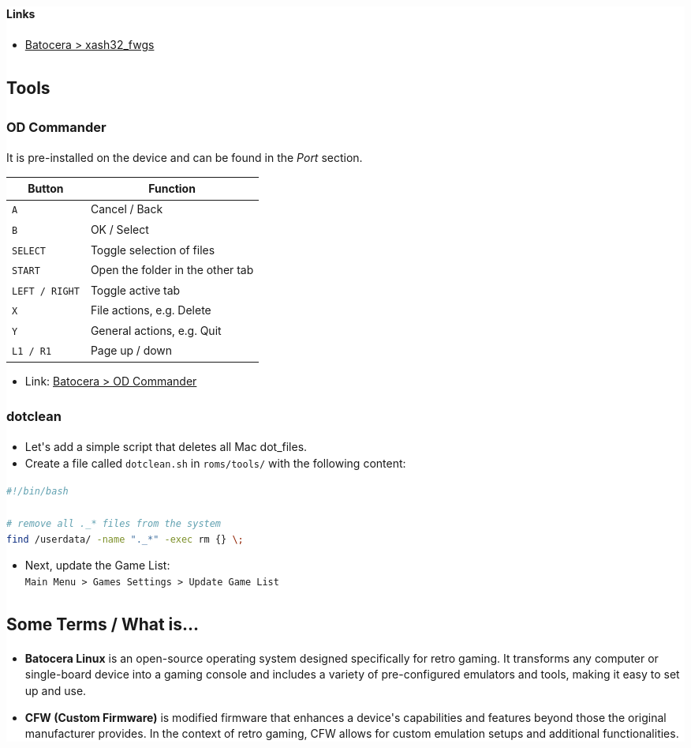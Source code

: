 #### Links

- [Batocera > xash32_fwgs](https://wiki.batocera.org/systems:xash3d_fwgs)

## Tools

### OD Commander

It is pre-installed on the device and can be found in the *Port* section.

| Button | Function |
|-|-|
| `A` | Cancel / Back |
| `B` | OK / Select |
| `SELECT` | Toggle selection of files |
| `START` | Open the folder in the other tab |
| `LEFT / RIGHT` | Toggle active tab |
| `X` | File actions, e.g. Delete |
| `Y` | General actions, e.g. Quit |
| `L1 / R1` | Page up / down |

- Link: [Batocera > OD Commander](https://wiki.batocera.org/od_commander)

### dotclean

- Let's add a simple script that deletes all Mac dot_files.
- Create a file called `dotclean.sh` in `roms/tools/` with the following content:

``` sh
#!/bin/bash

# remove all ._* files from the system
find /userdata/ -name "._*" -exec rm {} \;

```

- Next, update the Game List: \
`Main Menu > Games Settings > Update Game List`


## Some Terms / What is...

- **Batocera Linux** is an open-source operating system designed specifically for retro gaming. It transforms any computer or single-board device into a gaming console and includes a variety of pre-configured emulators and tools, making it easy to set up and use.

- **CFW (Custom Firmware)** is modified firmware that enhances a device's capabilities and features beyond those the original manufacturer provides. In the context of retro gaming, CFW allows for custom emulation setups and additional functionalities.
